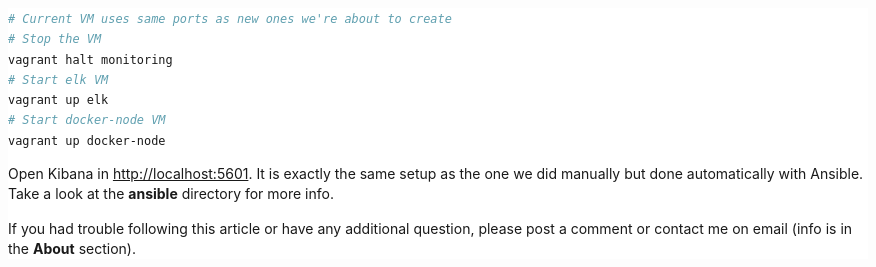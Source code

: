 ```bash
# Current VM uses same ports as new ones we're about to create
# Stop the VM
vagrant halt monitoring
# Start elk VM
vagrant up elk
# Start docker-node VM
vagrant up docker-node
```

Open Kibana in [http://localhost:5601](http://localhost:5601). It is exactly the same setup as the one we did manually but done automatically with Ansible. Take a look at the **ansible** directory for more info.

If you had trouble following this article or have any additional question, please post a comment or contact me on email (info is in the **About** section).